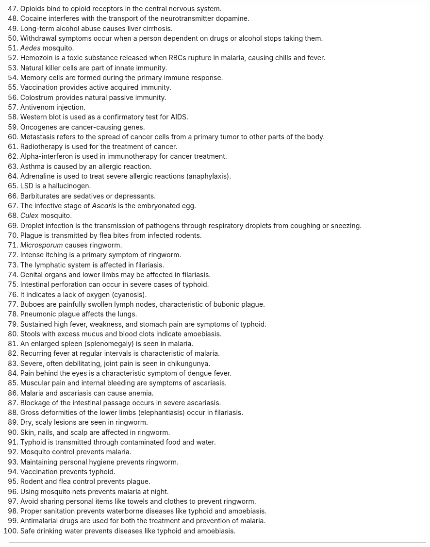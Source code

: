 47. Opioids bind to opioid receptors in the central nervous system.
48. Cocaine interferes with the transport of the neurotransmitter dopamine.
49. Long-term alcohol abuse causes liver cirrhosis.
50. Withdrawal symptoms occur when a person dependent on drugs or alcohol stops taking them.
51. *Aedes* mosquito.
52. Hemozoin is a toxic substance released when RBCs rupture in malaria, causing chills and fever.
53. Natural killer cells are part of innate immunity.
54. Memory cells are formed during the primary immune response.
55. Vaccination provides active acquired immunity.
56. Colostrum provides natural passive immunity.
57. Antivenom injection.
58. Western blot is used as a confirmatory test for AIDS.
59. Oncogenes are cancer-causing genes.
60. Metastasis refers to the spread of cancer cells from a primary tumor to other parts of the body.
61. Radiotherapy is used for the treatment of cancer.
62. Alpha-interferon is used in immunotherapy for cancer treatment.
63. Asthma is caused by an allergic reaction.
64. Adrenaline is used to treat severe allergic reactions (anaphylaxis).
65. LSD is a hallucinogen.
66. Barbiturates are sedatives or depressants.
67. The infective stage of *Ascaris* is the embryonated egg.
68. *Culex* mosquito.
69. Droplet infection is the transmission of pathogens through respiratory droplets from coughing or sneezing.
70. Plague is transmitted by flea bites from infected rodents.
71. *Microsporum* causes ringworm.
72. Intense itching is a primary symptom of ringworm.
73. The lymphatic system is affected in filariasis.
74. Genital organs and lower limbs may be affected in filariasis.
75. Intestinal perforation can occur in severe cases of typhoid.
76. It indicates a lack of oxygen (cyanosis).
77. Buboes are painfully swollen lymph nodes, characteristic of bubonic plague.
78. Pneumonic plague affects the lungs.
79. Sustained high fever, weakness, and stomach pain are symptoms of typhoid.
80. Stools with excess mucus and blood clots indicate amoebiasis.
81. An enlarged spleen (splenomegaly) is seen in malaria.
82. Recurring fever at regular intervals is characteristic of malaria.
83. Severe, often debilitating, joint pain is seen in chikungunya.
84. Pain behind the eyes is a characteristic symptom of dengue fever.
85. Muscular pain and internal bleeding are symptoms of ascariasis.
86. Malaria and ascariasis can cause anemia.
87. Blockage of the intestinal passage occurs in severe ascariasis.
88. Gross deformities of the lower limbs (elephantiasis) occur in filariasis.
89. Dry, scaly lesions are seen in ringworm.
90. Skin, nails, and scalp are affected in ringworm.
91. Typhoid is transmitted through contaminated food and water.
92. Mosquito control prevents malaria.
93. Maintaining personal hygiene prevents ringworm.
94. Vaccination prevents typhoid.
95. Rodent and flea control prevents plague.
96. Using mosquito nets prevents malaria at night.
97. Avoid sharing personal items like towels and clothes to prevent ringworm.
98. Proper sanitation prevents waterborne diseases like typhoid and amoebiasis.
99. Antimalarial drugs are used for both the treatment and prevention of malaria.
100. Safe drinking water prevents diseases like typhoid and amoebiasis.

---
